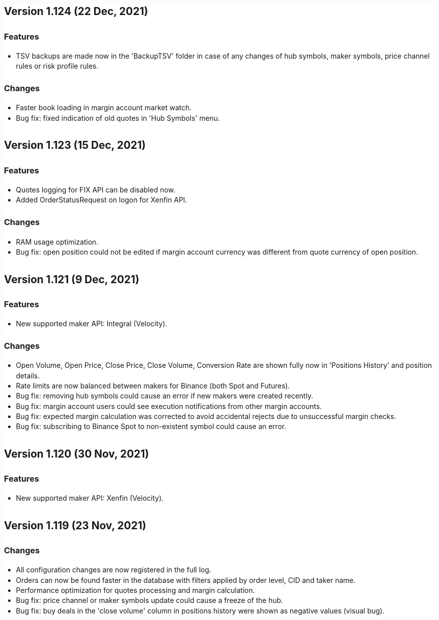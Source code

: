 ## **Version 1.124 (22 Dec, 2021)**
### Features
* TSV backups are made now in the 'BackupTSV' folder in case of any changes of hub symbols, maker symbols, price channel rules or risk profile rules.
### Changes
* Faster book loading in margin account market watch.
* Bug fix: fixed indication of old quotes in 'Hub Symbols' menu.

## **Version 1.123 (15 Dec, 2021)**
### Features
* Quotes logging for FIX API can be disabled now.
* Added OrderStatusRequest on logon for Xenfin API.
### Changes
* RAM usage optimization.
* Bug fix: open position could not be edited if margin account currency was different from quote currency of open position.

## **Version 1.121 (9 Dec, 2021)**
### Features
* New supported maker API: Integral (Velocity).
### Changes
* Open Volume, Open Price, Close Price, Close Volume, Conversion Rate are shown fully now in 'Positions History' and position details.
* Rate limits are now balanced between makers for Binance (both Spot and Futures).
* Bug fix: removing hub symbols could cause an error if new makers were created recently.
* Bug fix: margin account users could see execution notifications from other margin accounts.
* Bug fix: expected margin calculation was corrected to avoid accidental rejects due to unsuccessful margin checks.
* Bug fix: subscribing to Binance Spot to non-existent symbol could cause an error.

## **Version 1.120 (30 Nov, 2021)**
### Features
* New supported maker API: Xenfin (Velocity).

## **Version 1.119 (23 Nov, 2021)**
### Changes
* All configuration changes are now registered in the full log.
* Orders can now be found faster in the database with filters applied by order level, CID and taker name.
* Performance optimization for quotes processing and margin calculation.
* Bug fix: price channel or maker symbols update could cause a freeze of the hub.
* Bug fix: buy deals in the 'close volume' column in positions history were shown as negative values (visual bug).
